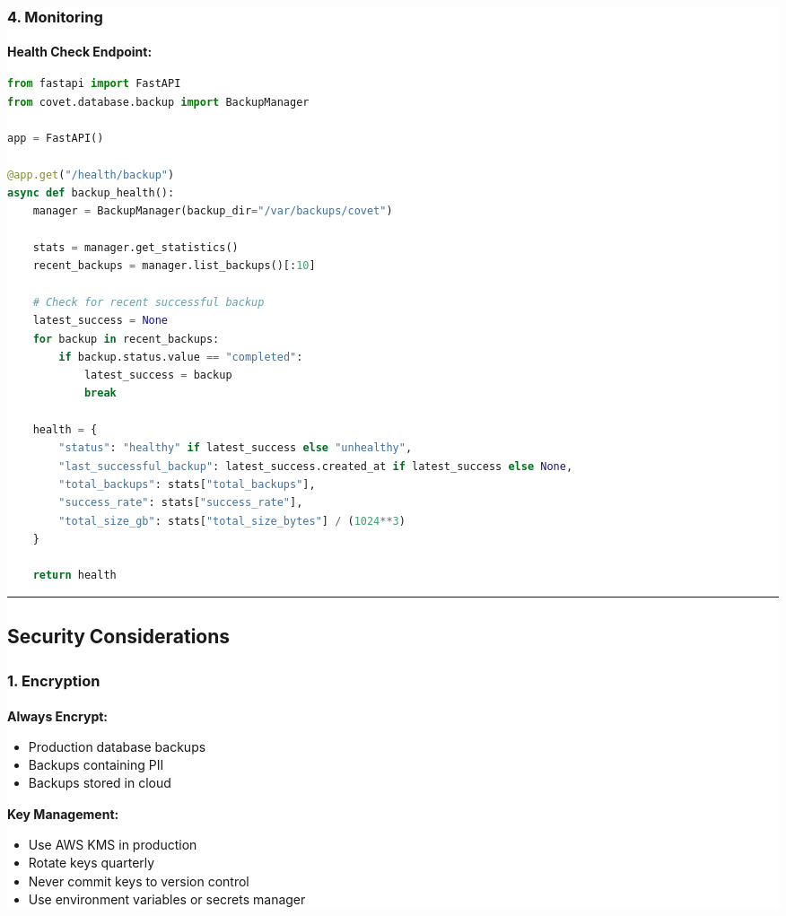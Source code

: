 
### 4. Monitoring

**Health Check Endpoint:**
```python
from fastapi import FastAPI
from covet.database.backup import BackupManager

app = FastAPI()

@app.get("/health/backup")
async def backup_health():
    manager = BackupManager(backup_dir="/var/backups/covet")

    stats = manager.get_statistics()
    recent_backups = manager.list_backups()[:10]

    # Check for recent successful backup
    latest_success = None
    for backup in recent_backups:
        if backup.status.value == "completed":
            latest_success = backup
            break

    health = {
        "status": "healthy" if latest_success else "unhealthy",
        "last_successful_backup": latest_success.created_at if latest_success else None,
        "total_backups": stats["total_backups"],
        "success_rate": stats["success_rate"],
        "total_size_gb": stats["total_size_bytes"] / (1024**3)
    }

    return health
```

---

## Security Considerations

### 1. Encryption

**Always Encrypt:**
- Production database backups
- Backups containing PII
- Backups stored in cloud

**Key Management:**
- Use AWS KMS in production
- Rotate keys quarterly
- Never commit keys to version control
- Use environment variables or secrets manager
